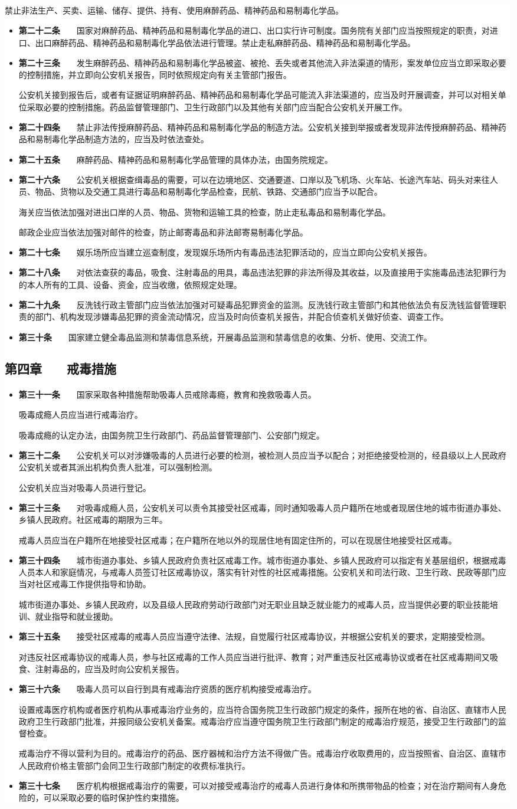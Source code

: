   禁止非法生产、买卖、运输、储存、提供、持有、使用麻醉药品、精神药品和易制毒化学品。

- **第二十二条**　　国家对麻醉药品、精神药品和易制毒化学品的进口、出口实行许可制度。国务院有关部门应当按照规定的职责，对进口、出口麻醉药品、精神药品和易制毒化学品依法进行管理。禁止走私麻醉药品、精神药品和易制毒化学品。

- **第二十三条**　　发生麻醉药品、精神药品和易制毒化学品被盗、被抢、丢失或者其他流入非法渠道的情形，案发单位应当立即采取必要的控制措施，并立即向公安机关报告，同时依照规定向有关主管部门报告。

  公安机关接到报告后，或者有证据证明麻醉药品、精神药品和易制毒化学品可能流入非法渠道的，应当及时开展调查，并可以对相关单位采取必要的控制措施。药品监督管理部门、卫生行政部门以及其他有关部门应当配合公安机关开展工作。

- **第二十四条**　　禁止非法传授麻醉药品、精神药品和易制毒化学品的制造方法。公安机关接到举报或者发现非法传授麻醉药品、精神药品和易制毒化学品制造方法的，应当及时依法查处。

- **第二十五条**　　麻醉药品、精神药品和易制毒化学品管理的具体办法，由国务院规定。

- **第二十六条**　　公安机关根据查缉毒品的需要，可以在边境地区、交通要道、口岸以及飞机场、火车站、长途汽车站、码头对来往人员、物品、货物以及交通工具进行毒品和易制毒化学品检查，民航、铁路、交通部门应当予以配合。

  海关应当依法加强对进出口岸的人员、物品、货物和运输工具的检查，防止走私毒品和易制毒化学品。

  邮政企业应当依法加强对邮件的检查，防止邮寄毒品和非法邮寄易制毒化学品。

- **第二十七条**　　娱乐场所应当建立巡查制度，发现娱乐场所内有毒品违法犯罪活动的，应当立即向公安机关报告。

- **第二十八条**　　对依法查获的毒品，吸食、注射毒品的用具，毒品违法犯罪的非法所得及其收益，以及直接用于实施毒品违法犯罪行为的本人所有的工具、设备、资金，应当收缴，依照规定处理。

- **第二十九条**　　反洗钱行政主管部门应当依法加强对可疑毒品犯罪资金的监测。反洗钱行政主管部门和其他依法负有反洗钱监督管理职责的部门、机构发现涉嫌毒品犯罪的资金流动情况，应当及时向侦查机关报告，并配合侦查机关做好侦查、调查工作。

- **第三十条**　　国家建立健全毒品监测和禁毒信息系统，开展毒品监测和禁毒信息的收集、分析、使用、交流工作。

## 第四章　　戒毒措施

- **第三十一条**　　国家采取各种措施帮助吸毒人员戒除毒瘾，教育和挽救吸毒人员。

  吸毒成瘾人员应当进行戒毒治疗。

  吸毒成瘾的认定办法，由国务院卫生行政部门、药品监督管理部门、公安部门规定。

- **第三十二条**　　公安机关可以对涉嫌吸毒的人员进行必要的检测，被检测人员应当予以配合；对拒绝接受检测的，经县级以上人民政府公安机关或者其派出机构负责人批准，可以强制检测。

  公安机关应当对吸毒人员进行登记。

- **第三十三条**　　对吸毒成瘾人员，公安机关可以责令其接受社区戒毒，同时通知吸毒人员户籍所在地或者现居住地的城市街道办事处、乡镇人民政府。社区戒毒的期限为三年。

  戒毒人员应当在户籍所在地接受社区戒毒；在户籍所在地以外的现居住地有固定住所的，可以在现居住地接受社区戒毒。

- **第三十四条**　　城市街道办事处、乡镇人民政府负责社区戒毒工作。城市街道办事处、乡镇人民政府可以指定有关基层组织，根据戒毒人员本人和家庭情况，与戒毒人员签订社区戒毒协议，落实有针对性的社区戒毒措施。公安机关和司法行政、卫生行政、民政等部门应当对社区戒毒工作提供指导和协助。

  城市街道办事处、乡镇人民政府，以及县级人民政府劳动行政部门对无职业且缺乏就业能力的戒毒人员，应当提供必要的职业技能培训、就业指导和就业援助。

- **第三十五条**　　接受社区戒毒的戒毒人员应当遵守法律、法规，自觉履行社区戒毒协议，并根据公安机关的要求，定期接受检测。

  对违反社区戒毒协议的戒毒人员，参与社区戒毒的工作人员应当进行批评、教育；对严重违反社区戒毒协议或者在社区戒毒期间又吸食、注射毒品的，应当及时向公安机关报告。

- **第三十六条**　　吸毒人员可以自行到具有戒毒治疗资质的医疗机构接受戒毒治疗。

  设置戒毒医疗机构或者医疗机构从事戒毒治疗业务的，应当符合国务院卫生行政部门规定的条件，报所在地的省、自治区、直辖市人民政府卫生行政部门批准，并报同级公安机关备案。戒毒治疗应当遵守国务院卫生行政部门制定的戒毒治疗规范，接受卫生行政部门的监督检查。

  戒毒治疗不得以营利为目的。戒毒治疗的药品、医疗器械和治疗方法不得做广告。戒毒治疗收取费用的，应当按照省、自治区、直辖市人民政府价格主管部门会同卫生行政部门制定的收费标准执行。

- **第三十七条**　　医疗机构根据戒毒治疗的需要，可以对接受戒毒治疗的戒毒人员进行身体和所携带物品的检查；对在治疗期间有人身危险的，可以采取必要的临时保护性约束措施。
